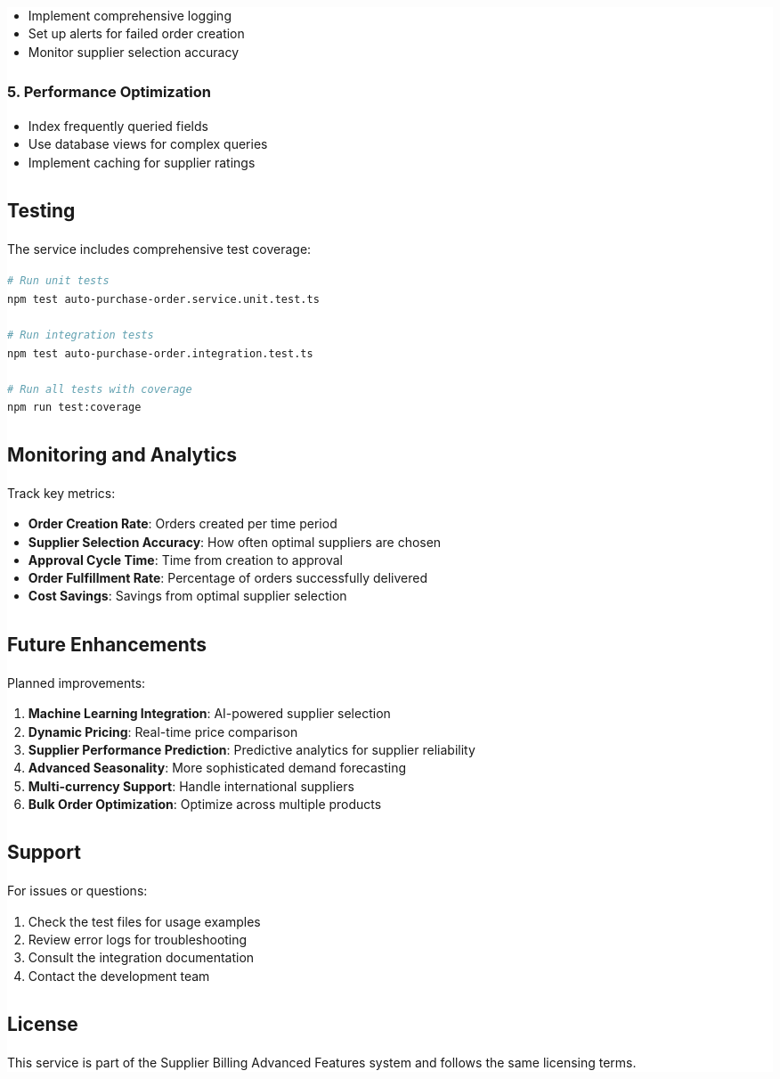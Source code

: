 - Implement comprehensive logging
- Set up alerts for failed order creation
- Monitor supplier selection accuracy

### 5. Performance Optimization

- Index frequently queried fields
- Use database views for complex queries
- Implement caching for supplier ratings

## Testing

The service includes comprehensive test coverage:

```bash
# Run unit tests
npm test auto-purchase-order.service.unit.test.ts

# Run integration tests
npm test auto-purchase-order.integration.test.ts

# Run all tests with coverage
npm run test:coverage
```

## Monitoring and Analytics

Track key metrics:

- **Order Creation Rate**: Orders created per time period
- **Supplier Selection Accuracy**: How often optimal suppliers are chosen
- **Approval Cycle Time**: Time from creation to approval
- **Order Fulfillment Rate**: Percentage of orders successfully delivered
- **Cost Savings**: Savings from optimal supplier selection

## Future Enhancements

Planned improvements:

1. **Machine Learning Integration**: AI-powered supplier selection
2. **Dynamic Pricing**: Real-time price comparison
3. **Supplier Performance Prediction**: Predictive analytics for supplier reliability
4. **Advanced Seasonality**: More sophisticated demand forecasting
5. **Multi-currency Support**: Handle international suppliers
6. **Bulk Order Optimization**: Optimize across multiple products

## Support

For issues or questions:

1. Check the test files for usage examples
2. Review error logs for troubleshooting
3. Consult the integration documentation
4. Contact the development team

## License

This service is part of the Supplier Billing Advanced Features system and follows the same licensing terms.